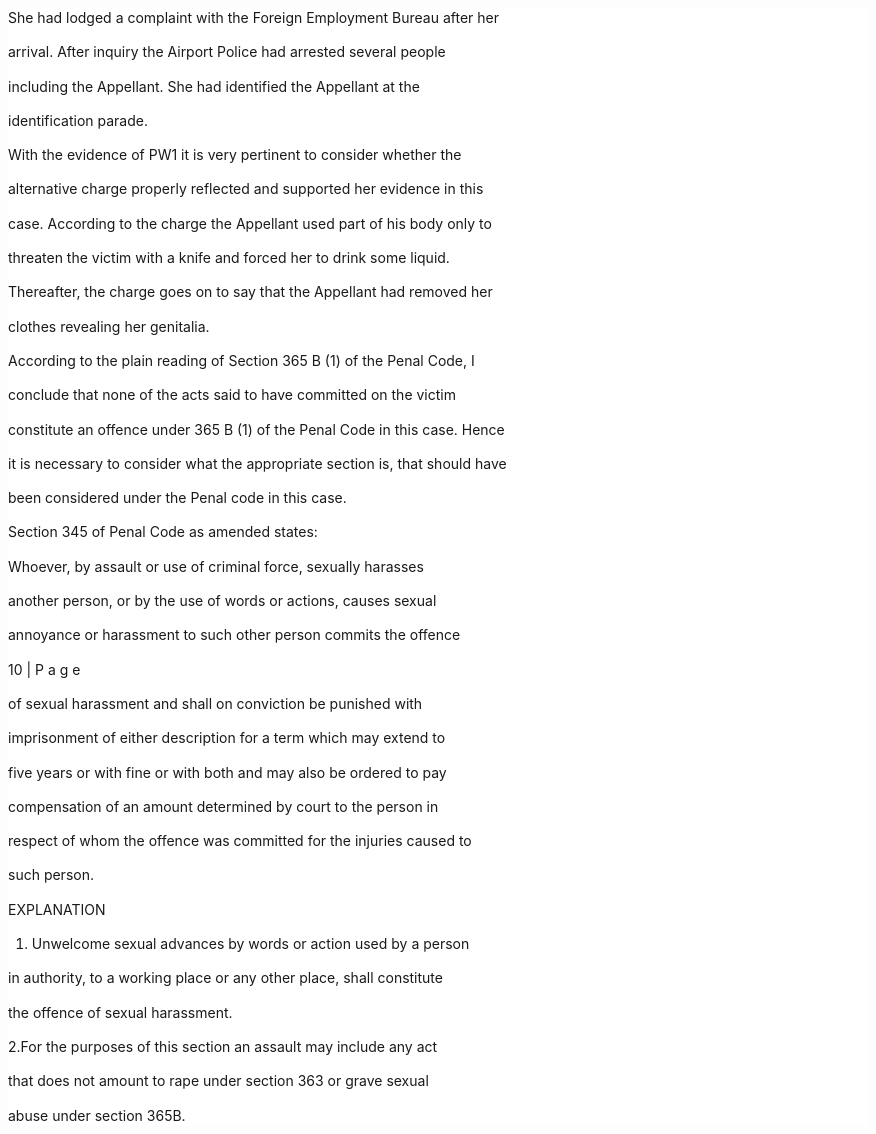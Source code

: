 She had lodged a complaint with the Foreign Employment Bureau after her

arrival. After inquiry the Airport Police had arrested several people

including the Appellant. She had identified the Appellant at the

identification parade.

With the evidence of PW1 it is very pertinent to consider whether the

alternative charge properly reflected and supported her evidence in this

case. According to the charge the Appellant used part of his body only to

threaten the victim with a knife and forced her to drink some liquid.

Thereafter, the charge goes on to say that the Appellant had removed her

clothes revealing her genitalia.

According to the plain reading of Section 365 B (1) of the Penal Code, I

conclude that none of the acts said to have committed on the victim

constitute an offence under 365 B (1) of the Penal Code in this case. Hence

it is necessary to consider what the appropriate section is, that should have

been considered under the Penal code in this case.

Section 345 of Penal Code as amended states:

Whoever, by assault or use of criminal force, sexually harasses

another person, or by the use of words or actions, causes sexual

annoyance or harassment to such other person commits the offence

10 | P a g e

of sexual harassment and shall on conviction be punished with

imprisonment of either description for a term which may extend to

five years or with fine or with both and may also be ordered to pay

compensation of an amount determined by court to the person in

respect of whom the offence was committed for the injuries caused to

such person.

EXPLANATION

1. Unwelcome sexual advances by words or action used by a person

in authority, to a working place or any other place, shall constitute

the offence of sexual harassment.

2.For the purposes of this section an assault may include any act

that does not amount to rape under section 363 or grave sexual

abuse under section 365B.
